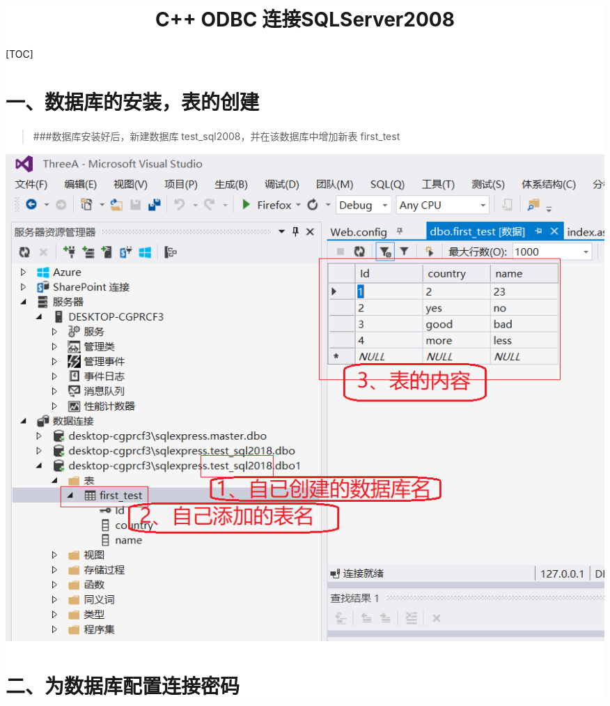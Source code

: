 # <center>C++ ODBC 连接SQLServer2008</center>

[TOC]

# 一、数据库的安装，表的创建

> ###数据库安装好后，新建数据库 test_sql2008，并在该数据库中增加新表 first_test

![](./pictures/prepare_table_for_odbc.png)

# 二、为数据库配置连接密码

<iframe src="./sql_server安装时windows认证改为sql_server认证.html" width="1000px" height="1500px" boarder="1px" scrolling="yes"></iframe>
